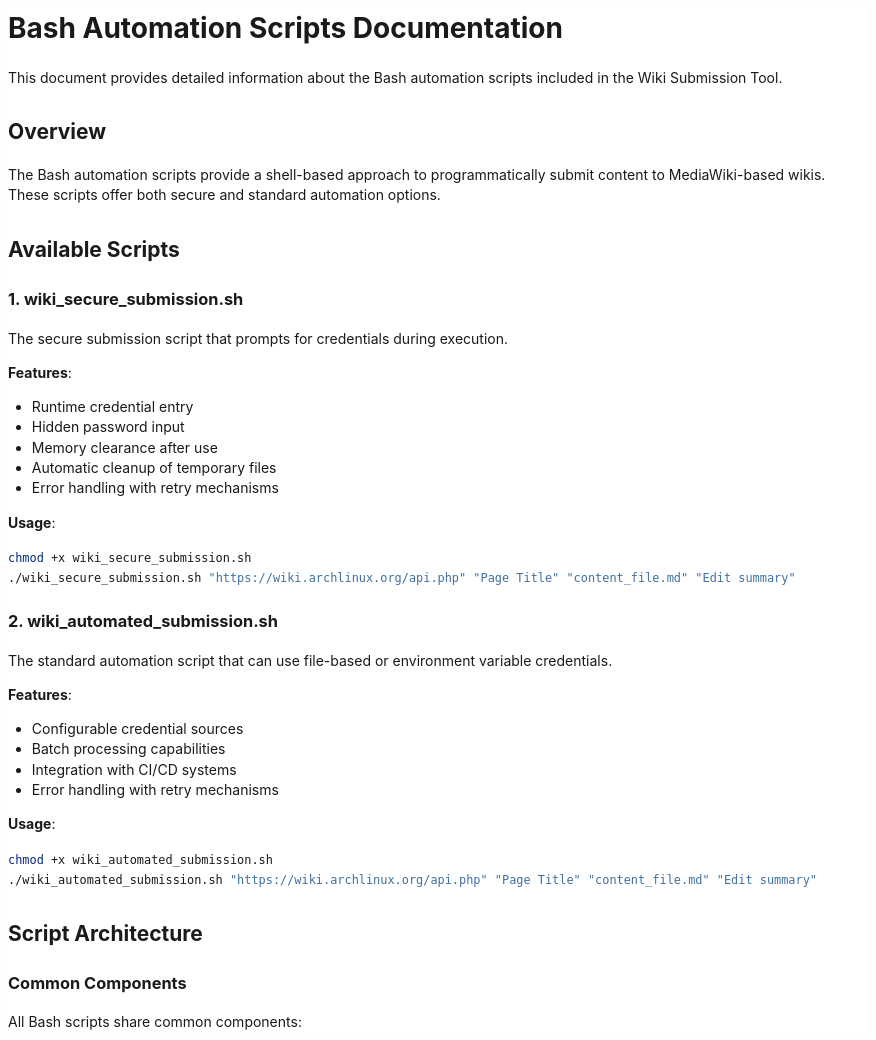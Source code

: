 # Bash Automation Scripts Documentation

This document provides detailed information about the Bash automation scripts included in the Wiki Submission Tool.

## Overview

The Bash automation scripts provide a shell-based approach to programmatically submit content to MediaWiki-based wikis. These scripts offer both secure and standard automation options.

## Available Scripts

### 1. wiki_secure_submission.sh

The secure submission script that prompts for credentials during execution.

**Features**:
- Runtime credential entry
- Hidden password input
- Memory clearance after use
- Automatic cleanup of temporary files
- Error handling with retry mechanisms

**Usage**:
```bash
chmod +x wiki_secure_submission.sh
./wiki_secure_submission.sh "https://wiki.archlinux.org/api.php" "Page Title" "content_file.md" "Edit summary"
```

### 2. wiki_automated_submission.sh

The standard automation script that can use file-based or environment variable credentials.

**Features**:
- Configurable credential sources
- Batch processing capabilities
- Integration with CI/CD systems
- Error handling with retry mechanisms

**Usage**:
```bash
chmod +x wiki_automated_submission.sh
./wiki_automated_submission.sh "https://wiki.archlinux.org/api.php" "Page Title" "content_file.md" "Edit summary"
```

## Script Architecture

### Common Components

All Bash scripts share common components:
